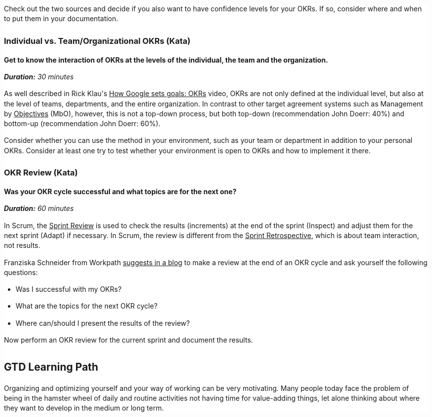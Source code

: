 Check out the two sources and decide if you also want to have
confidence levels for your OKRs. If so, consider where and when to put
them in your documentation.

### Individual vs. Team/Organizational OKRs (Kata)

**Get to know the interaction of OKRs at the levels of the individual,
the team and the organization.**

_**Duration:** 30 minutes_

As well described in Rick Klau\'s [How Google sets goals:
OKRs](https://youtu.be/mJB83EZtAjc?t=1061) video, OKRs are not only defined at the individual level, but also at the level of teams,
departments, and the entire organization. In contrast to other target
agreement systems such as Management by
[Objectives](https://de.wikipedia.org/wiki/Management_by_Objectives)
(MbO), however, this is not a top-down process, but both top-down
(recommendation John Doerr: 40%) and bottom-up (recommendation John
Doerr: 60%).

Consider whether you can use the method in your environment, such as
your team or department in addition to your personal OKRs. Consider at
least one try to test whether your environment is open to OKRs and
how to implement it there.

### OKR Review (Kata)

**Was your OKR cycle successful and what topics are for the next one?**

_**Duration:** 60 minutes_

In Scrum, the [Sprint Review](https://www.scrumguides.org/scrum-guide.html#events-review) is used to check the results (increments) at the end of the sprint
(Inspect) and adjust them for the next sprint (Adapt) if necessary. In
Scrum, the review is different from the [Sprint Retrospective,](https://www.scrumguides.org/scrum-guide.html#events-retro) which is about team interaction, not results.

Franziska Schneider from Workpath [suggests in a blog](https://www.workpath.com/magazine/wie-sie-einen-effektiven-okr-zyklus-gestalten/) to make a review at the end of an OKR cycle and ask yourself the following questions:

-   Was I successful with my OKRs?

-   What are the topics for the next OKR cycle?

-   Where can/should I present the results of the review?

Now perform an OKR review for the current sprint and document the
results.

## GTD Learning Path

Organizing and optimizing yourself and your way of working can be very motivating. Many people today face the problem of being in the hamster wheel of daily and
routine activities not having time for value-adding things, let alone thinking about where they want to develop in the medium or long term.
